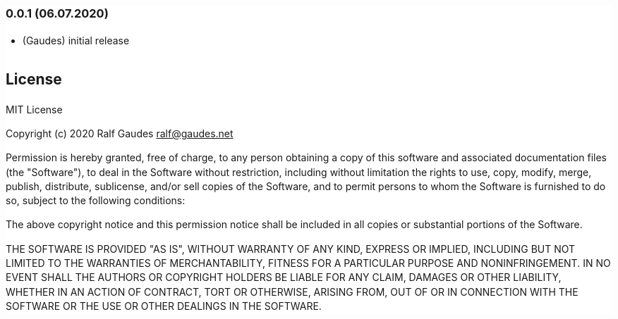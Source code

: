 ### 0.0.1 (06.07.2020)
* (Gaudes) initial release

## License
MIT License

Copyright (c) 2020 Ralf Gaudes <ralf@gaudes.net>

Permission is hereby granted, free of charge, to any person obtaining a copy
of this software and associated documentation files (the "Software"), to deal
in the Software without restriction, including without limitation the rights
to use, copy, modify, merge, publish, distribute, sublicense, and/or sell
copies of the Software, and to permit persons to whom the Software is
furnished to do so, subject to the following conditions:

The above copyright notice and this permission notice shall be included in all
copies or substantial portions of the Software.

THE SOFTWARE IS PROVIDED "AS IS", WITHOUT WARRANTY OF ANY KIND, EXPRESS OR
IMPLIED, INCLUDING BUT NOT LIMITED TO THE WARRANTIES OF MERCHANTABILITY,
FITNESS FOR A PARTICULAR PURPOSE AND NONINFRINGEMENT. IN NO EVENT SHALL THE
AUTHORS OR COPYRIGHT HOLDERS BE LIABLE FOR ANY CLAIM, DAMAGES OR OTHER
LIABILITY, WHETHER IN AN ACTION OF CONTRACT, TORT OR OTHERWISE, ARISING FROM,
OUT OF OR IN CONNECTION WITH THE SOFTWARE OR THE USE OR OTHER DEALINGS IN THE
SOFTWARE.